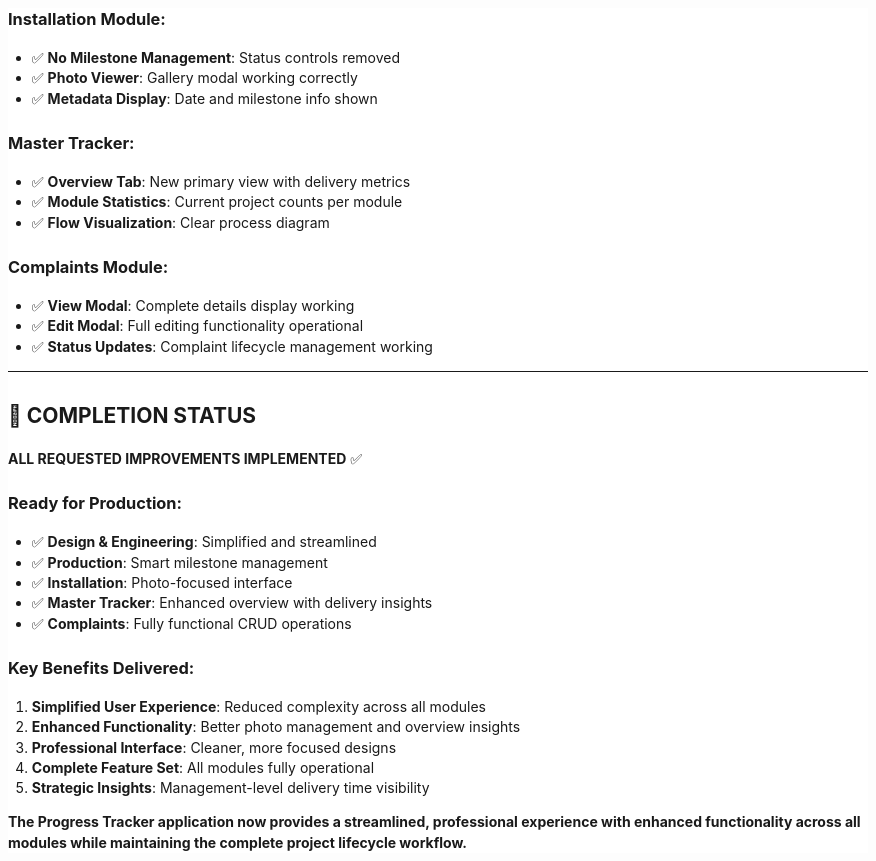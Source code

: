 ### **Installation Module:**
- ✅ **No Milestone Management**: Status controls removed
- ✅ **Photo Viewer**: Gallery modal working correctly
- ✅ **Metadata Display**: Date and milestone info shown

### **Master Tracker:**
- ✅ **Overview Tab**: New primary view with delivery metrics
- ✅ **Module Statistics**: Current project counts per module
- ✅ **Flow Visualization**: Clear process diagram

### **Complaints Module:**
- ✅ **View Modal**: Complete details display working
- ✅ **Edit Modal**: Full editing functionality operational
- ✅ **Status Updates**: Complaint lifecycle management working

---

## 🎉 **COMPLETION STATUS**

**ALL REQUESTED IMPROVEMENTS IMPLEMENTED** ✅

### **Ready for Production:**
- ✅ **Design & Engineering**: Simplified and streamlined
- ✅ **Production**: Smart milestone management
- ✅ **Installation**: Photo-focused interface
- ✅ **Master Tracker**: Enhanced overview with delivery insights
- ✅ **Complaints**: Fully functional CRUD operations

### **Key Benefits Delivered:**
1. **Simplified User Experience**: Reduced complexity across all modules
2. **Enhanced Functionality**: Better photo management and overview insights
3. **Professional Interface**: Cleaner, more focused designs
4. **Complete Feature Set**: All modules fully operational
5. **Strategic Insights**: Management-level delivery time visibility

**The Progress Tracker application now provides a streamlined, professional experience with enhanced functionality across all modules while maintaining the complete project lifecycle workflow.**
